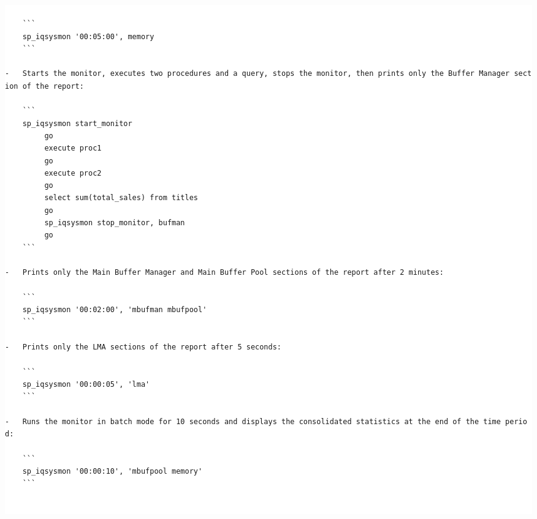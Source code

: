 ```

    ```
    sp_iqsysmon '00:05:00', memory
    ```

-   Starts the monitor, executes two procedures and a query, stops the monitor, then prints only the Buffer Manager section of the report:

    ```
    sp_iqsysmon start_monitor
         go
         execute proc1
         go
         execute proc2
         go
         select sum(total_sales) from titles
         go
         sp_iqsysmon stop_monitor, bufman
         go
    ```

-   Prints only the Main Buffer Manager and Main Buffer Pool sections of the report after 2 minutes:

    ```
    sp_iqsysmon '00:02:00', 'mbufman mbufpool'
    ```

-   Prints only the LMA sections of the report after 5 seconds:

    ```
    sp_iqsysmon '00:00:05', 'lma'
    ```

-   Runs the monitor in batch mode for 10 seconds and displays the consolidated statistics at the end of the time period:

    ```
    sp_iqsysmon '00:00:10', 'mbufpool memory'
    ```


